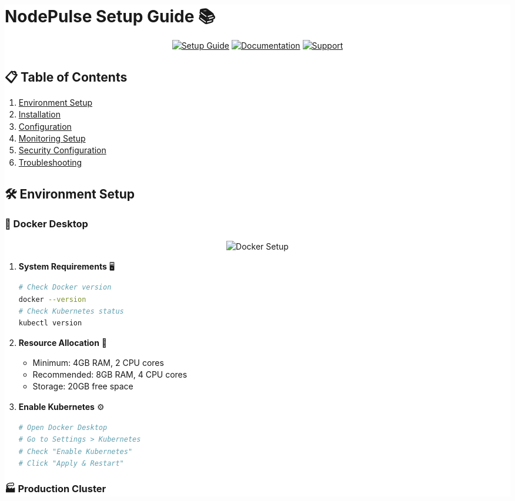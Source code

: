 # NodePulse Setup Guide 📚

<div align="center">

[![Setup Guide](https://img.shields.io/badge/Setup-Guide-blue)](https://github.com/DARK-art108/nodepulse/docs)
[![Documentation](https://img.shields.io/badge/Documentation-Complete-brightgreen)](https://github.com/DARK-art108/nodepulse/docs)
[![Support](https://img.shields.io/badge/Support-Available-blue)](https://github.com/DARK-art108/nodepulse/discussions)

</div>

## 📋 Table of Contents

1. [Environment Setup](#environment-setup)
2. [Installation](#installation)
3. [Configuration](#configuration)
4. [Monitoring Setup](#monitoring-setup)
5. [Security Configuration](#security-configuration)
6. [Troubleshooting](#troubleshooting)

## 🛠️ Environment Setup

### 🐳 Docker Desktop

<div align="center">
  <img src="https://raw.githubusercontent.com/DARK-art108/nodepulse/main/docs/docker-setup.png" alt="Docker Setup" width="600"/>
</div>

1. **System Requirements** 🖥️
   ```bash
   # Check Docker version
   docker --version
   # Check Kubernetes status
   kubectl version
   ```

2. **Resource Allocation** 💾
   - Minimum: 4GB RAM, 2 CPU cores
   - Recommended: 8GB RAM, 4 CPU cores
   - Storage: 20GB free space

3. **Enable Kubernetes** ⚙️
   ```bash
   # Open Docker Desktop
   # Go to Settings > Kubernetes
   # Check "Enable Kubernetes"
   # Click "Apply & Restart"
   ```

### 🏭 Production Cluster
